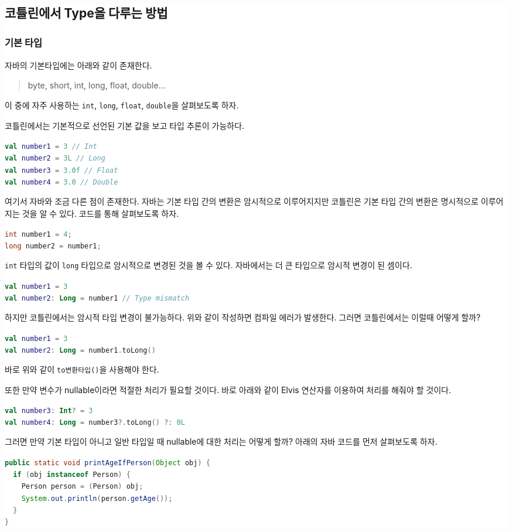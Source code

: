 ## 코틀린에서 Type을 다루는 방법

### 기본 타입

자바의 기본타입에는 아래와 같이 존재한다.

> byte, short, int, long, float, double...

이 중에 자주 사용하는 `int`, `long`, `float`, `double`을 살펴보도록 하자.

코틀린에서는 기본적으로 선언된 기본 값을 보고 타입 추론이 가능하다.

``` kotlin
val number1 = 3 // Int
val number2 = 3L // Long
val number3 = 3.0f // Float
val number4 = 3.0 // Double
```

여기서 자바와 조금 다른 점이 존재한다. 자바는 기본 타입 간의 변환은 암시적으로 이루어지지만 코틀린은 기본 타입 간의 변환은 명시적으로 이루어지는 것을 알 수 있다. 코드를 통해 살펴보도록 하자.

``` java
int number1 = 4;
long number2 = number1;
```

`int` 타입의 값이 `long` 타입으로 암시적으로 변경된 것을 볼 수 있다. 자바에서는 더 큰 타입으로 암시적 변경이 된 셈이다.

``` kotlin
val number1 = 3
val number2: Long = number1 // Type mismatch
```

하지만 코틀린에서는 암시적 타입 변경이 불가능하다. 위와 같이 작성하면 컴파일 에러가 발생한다. 그러면 코틀린에서는 이럴때 어떻게 할까?

``` kotlin
val number1 = 3
val number2: Long = number1.toLong()
```

바로 위와 같이 `to변환타입()`을 사용해야 한다.

또한 만약 변수가 nullable이라면 적절한 처리가 필요할 것이다. 바로 아래와 같이 Elvis 연산자를 이용하여 처리를 해줘야 할 것이다.

``` kotlin
val number3: Int? = 3
val number4: Long = number3?.toLong() ?: 0L
```

그러면 만약 기본 타입이 아니고 일반 타입일 때 nullable에 대한 처리는 어떻게 할까? 아래의 자바 코드를 먼저 살펴보도록 하자.

``` java
public static void printAgeIfPerson(Object obj) {
  if (obj instanceof Person) {
    Person person = (Person) obj;
    System.out.println(person.getAge());
  }
}
```
